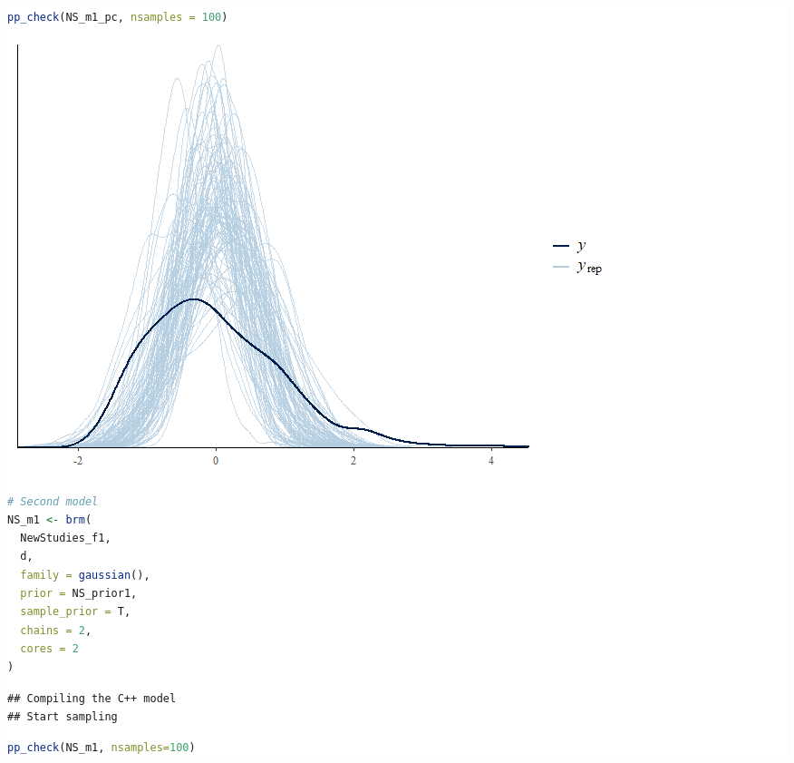 ``` r
pp_check(NS_m1_pc, nsamples = 100)
```

![](Assignment4_files/figure-markdown_github/unnamed-chunk-3-4.png)

``` r
# Second model
NS_m1 <- brm(
  NewStudies_f1,
  d,
  family = gaussian(),
  prior = NS_prior1,
  sample_prior = T,
  chains = 2,
  cores = 2
)
```

    ## Compiling the C++ model
    ## Start sampling

``` r
pp_check(NS_m1, nsamples=100)
```
